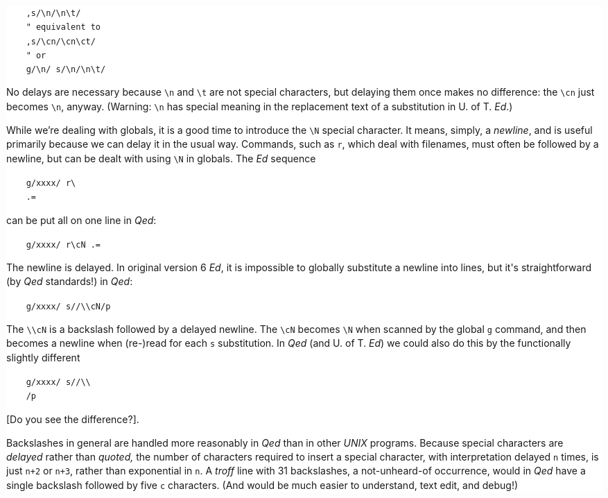         ,s/\n/\n\t/
        " equivalent to
        ,s/\cn/\cn\ct/
        " or
        g/\n/ s/\n/\n\t/

No delays are necessary because `\n` and `\t` are not special characters,
but delaying them once makes no difference:
the `\cn` just becomes `\n`, anyway.
(Warning: `\n` has special meaning in the replacement text of a
substitution in U. of T. *Ed*.)

While we&rsquo;re dealing with globals, it is a good time to introduce the `\N`
special character.
It means, simply, a _newline_,
and is useful primarily because we can delay it in the usual way.
Commands, such as `r`, which deal with filenames, must often
be followed by a newline, but can be dealt with using `\N`
in globals.
The *Ed* sequence

        g/xxxx/ r\
        .=

can be put all on one line in *Qed*:

        g/xxxx/ r\cN .=

The newline is delayed.
In original version 6 *Ed*, it is impossible to
globally
substitute a newline into lines,
but it's straightforward (by *Qed* standards!) in *Qed*:

        g/xxxx/ s//\\cN/p

The `\\cN` is a backslash followed by a delayed newline.
The `\cN` becomes `\N` when scanned by the global `g` command,
and then becomes a newline when (re-)read for each `s` substitution.
In *Qed* (and U. of T. *Ed*) we could also do this
by the functionally slightly different

        g/xxxx/ s//\\
        /p

[Do you see the difference?].

Backslashes in general are handled more reasonably in *Qed*
than in other *UNIX* programs.
Because special characters are _delayed_ rather than _quoted,_
the number of characters required to insert a special character,
with interpretation delayed `n` times,
is just `n+2` or `n+3`,
rather than exponential in `n`.
A *troff*
line with 31 backslashes, a not-unheard-of
occurrence,
would in *Qed* have a single backslash followed by five `c` characters.
(And would be much easier to understand, text edit, and debug!)
